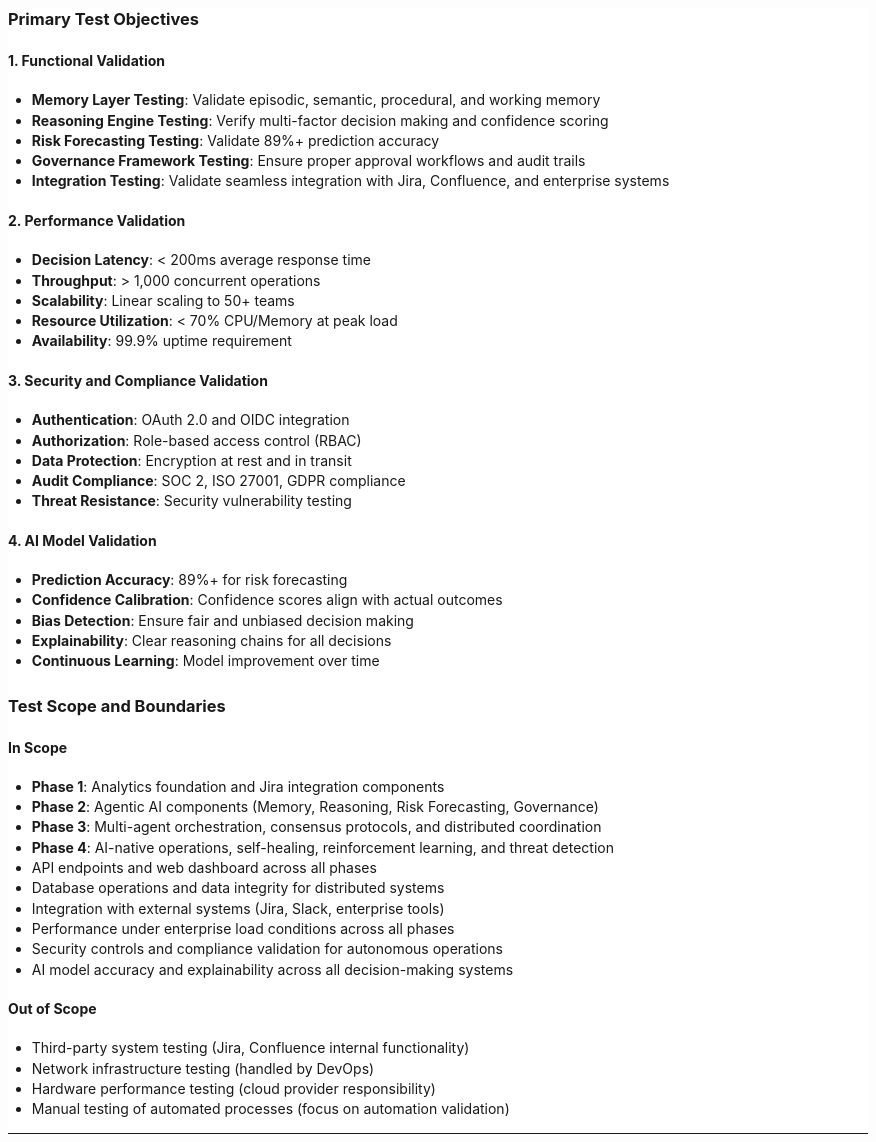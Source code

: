 ### Primary Test Objectives

#### 1. Functional Validation
- **Memory Layer Testing**: Validate episodic, semantic, procedural, and working memory
- **Reasoning Engine Testing**: Verify multi-factor decision making and confidence scoring
- **Risk Forecasting Testing**: Validate 89%+ prediction accuracy
- **Governance Framework Testing**: Ensure proper approval workflows and audit trails
- **Integration Testing**: Validate seamless integration with Jira, Confluence, and enterprise systems

#### 2. Performance Validation
- **Decision Latency**: < 200ms average response time
- **Throughput**: > 1,000 concurrent operations
- **Scalability**: Linear scaling to 50+ teams
- **Resource Utilization**: < 70% CPU/Memory at peak load
- **Availability**: 99.9% uptime requirement

#### 3. Security and Compliance Validation
- **Authentication**: OAuth 2.0 and OIDC integration
- **Authorization**: Role-based access control (RBAC)
- **Data Protection**: Encryption at rest and in transit
- **Audit Compliance**: SOC 2, ISO 27001, GDPR compliance
- **Threat Resistance**: Security vulnerability testing

#### 4. AI Model Validation
- **Prediction Accuracy**: 89%+ for risk forecasting
- **Confidence Calibration**: Confidence scores align with actual outcomes
- **Bias Detection**: Ensure fair and unbiased decision making
- **Explainability**: Clear reasoning chains for all decisions
- **Continuous Learning**: Model improvement over time

### Test Scope and Boundaries

#### In Scope
- **Phase 1**: Analytics foundation and Jira integration components
- **Phase 2**: Agentic AI components (Memory, Reasoning, Risk Forecasting, Governance)
- **Phase 3**: Multi-agent orchestration, consensus protocols, and distributed coordination
- **Phase 4**: AI-native operations, self-healing, reinforcement learning, and threat detection
- API endpoints and web dashboard across all phases
- Database operations and data integrity for distributed systems
- Integration with external systems (Jira, Slack, enterprise tools)
- Performance under enterprise load conditions across all phases
- Security controls and compliance validation for autonomous operations
- AI model accuracy and explainability across all decision-making systems

#### Out of Scope
- Third-party system testing (Jira, Confluence internal functionality)
- Network infrastructure testing (handled by DevOps)
- Hardware performance testing (cloud provider responsibility)
- Manual testing of automated processes (focus on automation validation)

---